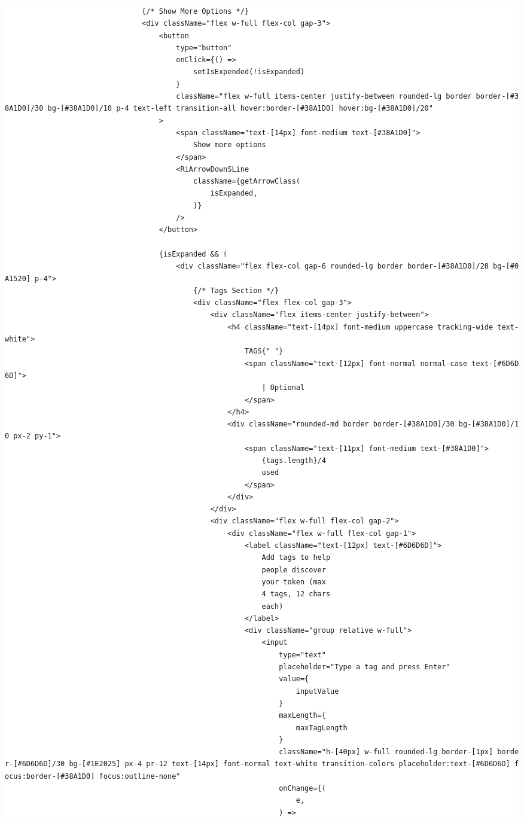                                     {/* Show More Options */}
                                    <div className="flex w-full flex-col gap-3">
                                        <button
                                            type="button"
                                            onClick={() =>
                                                setIsExpended(!isExpanded)
                                            }
                                            className="flex w-full items-center justify-between rounded-lg border border-[#38A1D0]/30 bg-[#38A1D0]/10 p-4 text-left transition-all hover:border-[#38A1D0] hover:bg-[#38A1D0]/20"
                                        >
                                            <span className="text-[14px] font-medium text-[#38A1D0]">
                                                Show more options
                                            </span>
                                            <RiArrowDownSLine
                                                className={getArrowClass(
                                                    isExpanded,
                                                )}
                                            />
                                        </button>

                                        {isExpanded && (
                                            <div className="flex flex-col gap-6 rounded-lg border border-[#38A1D0]/20 bg-[#0A1520] p-4">
                                                {/* Tags Section */}
                                                <div className="flex flex-col gap-3">
                                                    <div className="flex items-center justify-between">
                                                        <h4 className="text-[14px] font-medium uppercase tracking-wide text-white">
                                                            TAGS{" "}
                                                            <span className="text-[12px] font-normal normal-case text-[#6D6D6D]">
                                                                | Optional
                                                            </span>
                                                        </h4>
                                                        <div className="rounded-md border border-[#38A1D0]/30 bg-[#38A1D0]/10 px-2 py-1">
                                                            <span className="text-[11px] font-medium text-[#38A1D0]">
                                                                {tags.length}/4
                                                                used
                                                            </span>
                                                        </div>
                                                    </div>
                                                    <div className="flex w-full flex-col gap-2">
                                                        <div className="flex w-full flex-col gap-1">
                                                            <label className="text-[12px] text-[#6D6D6D]">
                                                                Add tags to help
                                                                people discover
                                                                your token (max
                                                                4 tags, 12 chars
                                                                each)
                                                            </label>
                                                            <div className="group relative w-full">
                                                                <input
                                                                    type="text"
                                                                    placeholder="Type a tag and press Enter"
                                                                    value={
                                                                        inputValue
                                                                    }
                                                                    maxLength={
                                                                        maxTagLength
                                                                    }
                                                                    className="h-[40px] w-full rounded-lg border-[1px] border-[#6D6D6D]/30 bg-[#1E2025] px-4 pr-12 text-[14px] font-normal text-white transition-colors placeholder:text-[#6D6D6D] focus:border-[#38A1D0] focus:outline-none"
                                                                    onChange={(
                                                                        e,
                                                                    ) =>